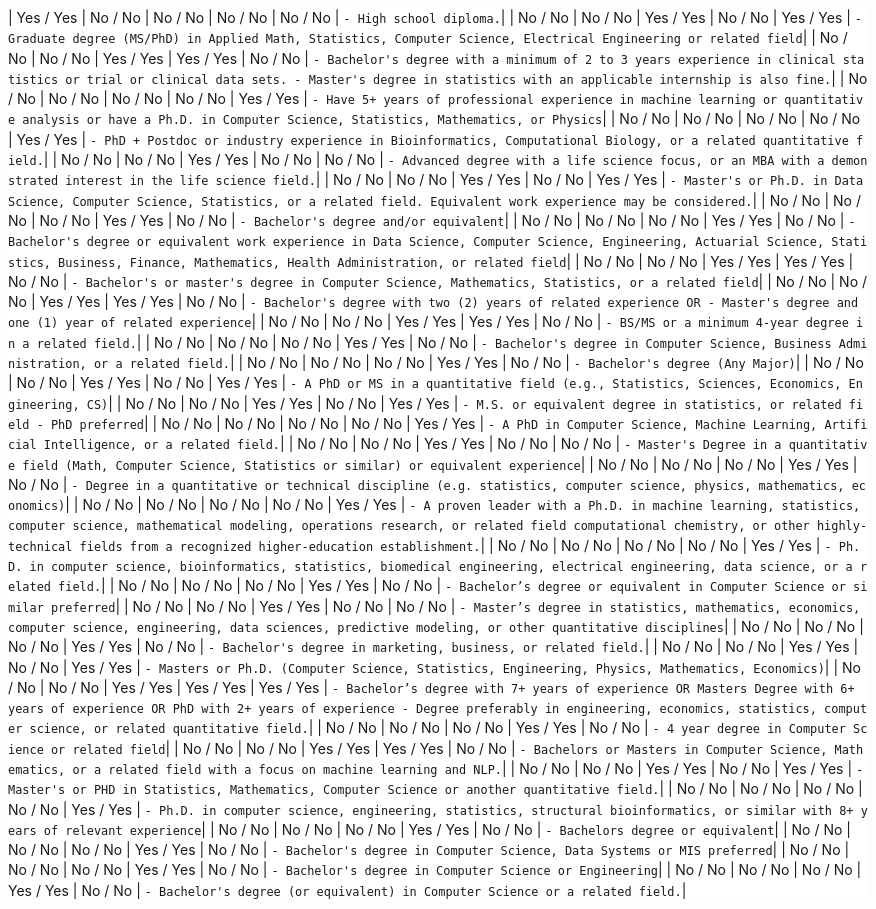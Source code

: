 | Yes / Yes  | No /  No | No / No  | No / No | No / No |  `- High school diploma.`|
| No / No  | No /  No | Yes / Yes  | No / No | Yes / Yes |  `- Graduate degree (MS/PhD) in Applied Math, Statistics, Computer Science, Electrical Engineering or related field`|
| No / No  | No /  No | Yes / Yes  | Yes / Yes | No / No |  `- Bachelor's degree with a minimum of 2 to 3 years experience in clinical statistics or trial or clinical data sets. - Master's degree in statistics with an applicable internship is also fine.`|
| No / No  | No /  No | No / No  | No / No | Yes / Yes |  `- Have 5+ years of professional experience in machine learning or quantitative analysis or have a Ph.D. in Computer Science, Statistics, Mathematics, or Physics`|
| No / No  | No /  No | No / No  | No / No | Yes / Yes |  `- PhD + Postdoc or industry experience in Bioinformatics, Computational Biology, or a related quantitative field.`|
| No / No  | No /  No | Yes / Yes  | No / No | No / No |  `- Advanced degree with a life science focus, or an MBA with a demonstrated interest in the life science field.`|
| No / No  | No /  No | Yes / Yes  | No / No | Yes / Yes |  `- Master's or Ph.D. in Data Science, Computer Science, Statistics, or a related field. Equivalent work experience may be considered.`|
| No / No  | No /  No | No / No  | Yes / Yes | No / No |  `- Bachelor's degree and/or equivalent`|
| No / No  | No /  No | No / No  | Yes / Yes | No / No |  `- Bachelor's degree or equivalent work experience in Data Science, Computer Science, Engineering, Actuarial Science, Statistics, Business, Finance, Mathematics, Health Administration, or related field`|
| No / No  | No /  No | Yes / Yes  | Yes / Yes | No / No |  `- Bachelor's or master's degree in Computer Science, Mathematics, Statistics, or a related field`|
| No / No  | No /  No | Yes / Yes  | Yes / Yes | No / No |  `- Bachelor's degree with two (2) years of related experience OR - Master's degree and one (1) year of related experience`|
| No / No  | No /  No | Yes / Yes  | Yes / Yes | No / No |  `- BS/MS or a minimum 4-year degree in a related field.`|
| No / No  | No /  No | No / No  | Yes / Yes | No / No |  `- Bachelor's degree in Computer Science, Business Administration, or a related field.`|
| No / No  | No /  No | No / No  | Yes / Yes | No / No |  `- Bachelor's degree (Any Major)`|
| No / No  | No /  No | Yes / Yes  | No / No | Yes / Yes |  `- A PhD or MS in a quantitative field (e.g., Statistics, Sciences, Economics, Engineering, CS)`|
| No / No  | No /  No | Yes / Yes  | No / No | Yes / Yes |  `- M.S. or equivalent degree in statistics, or related field - PhD preferred`|
| No / No  | No /  No | No / No  | No / No | Yes / Yes |  `- A PhD in Computer Science, Machine Learning, Artificial Intelligence, or a related field.`|
| No / No  | No /  No | Yes / Yes  | No / No | No / No |  `- Master's Degree in a quantitative field (Math, Computer Science, Statistics or similar) or equivalent experience`|
| No / No  | No /  No | No / No  | Yes / Yes | No / No |  `- Degree in a quantitative or technical discipline (e.g. statistics, computer science, physics, mathematics, economics)`|
| No / No  | No /  No | No / No  | No / No | Yes / Yes |  `- A proven leader with a Ph.D. in machine learning, statistics, computer science, mathematical modeling, operations research, or related field computational chemistry, or other highly-technical fields from a recognized higher-education establishment.`|
| No / No  | No /  No | No / No  | No / No | Yes / Yes |  `- Ph.D. in computer science, bioinformatics, statistics, biomedical engineering, electrical engineering, data science, or a related field.`|
| No / No  | No /  No | No / No  | Yes / Yes | No / No |  `- Bachelor’s degree or equivalent in Computer Science or similar preferred`|
| No / No  | No /  No | Yes / Yes  | No / No | No / No |  `- Master’s degree in statistics, mathematics, economics, computer science, engineering, data sciences, predictive modeling, or other quantitative disciplines`|
| No / No  | No /  No | No / No  | Yes / Yes | No / No |  `- Bachelor's degree in marketing, business, or related field.`|
| No / No  | No /  No | Yes / Yes  | No / No | Yes / Yes |  `- Masters or Ph.D. (Computer Science, Statistics, Engineering, Physics, Mathematics, Economics)`|
| No / No  | No /  No | Yes / Yes  | Yes / Yes | Yes / Yes |  `- Bachelor’s degree with 7+ years of experience OR Masters Degree with 6+ years of experience OR PhD with 2+ years of experience - Degree preferably in engineering, economics, statistics, computer science, or related quantitative field.`|
| No / No  | No /  No | No / No  | Yes / Yes | No / No |  `- 4 year degree in Computer Science or related field`|
| No / No  | No /  No | Yes / Yes  | Yes / Yes | No / No |  `- Bachelors or Masters in Computer Science, Mathematics, or a related field with a focus on machine learning and NLP.`|
| No / No  | No /  No | Yes / Yes  | No / No | Yes / Yes |  `- Master's or PHD in Statistics, Mathematics, Computer Science or another quantitative field.`|
| No / No  | No /  No | No / No  | No / No | Yes / Yes |  `- Ph.D. in computer science, engineering, statistics, structural bioinformatics, or similar with 8+ years of relevant experience`|
| No / No  | No /  No | No / No  | Yes / Yes | No / No |  `- Bachelors degree or equivalent`|
| No / No  | No /  No | No / No  | Yes / Yes | No / No |  `- Bachelor's degree in Computer Science, Data Systems or MIS preferred`|
| No / No  | No /  No | No / No  | Yes / Yes | No / No |  `- Bachelor's degree in Computer Science or Engineering`|
| No / No  | No /  No | No / No  | Yes / Yes | No / No |  `- Bachelor's degree (or equivalent) in Computer Science or a related field.`|